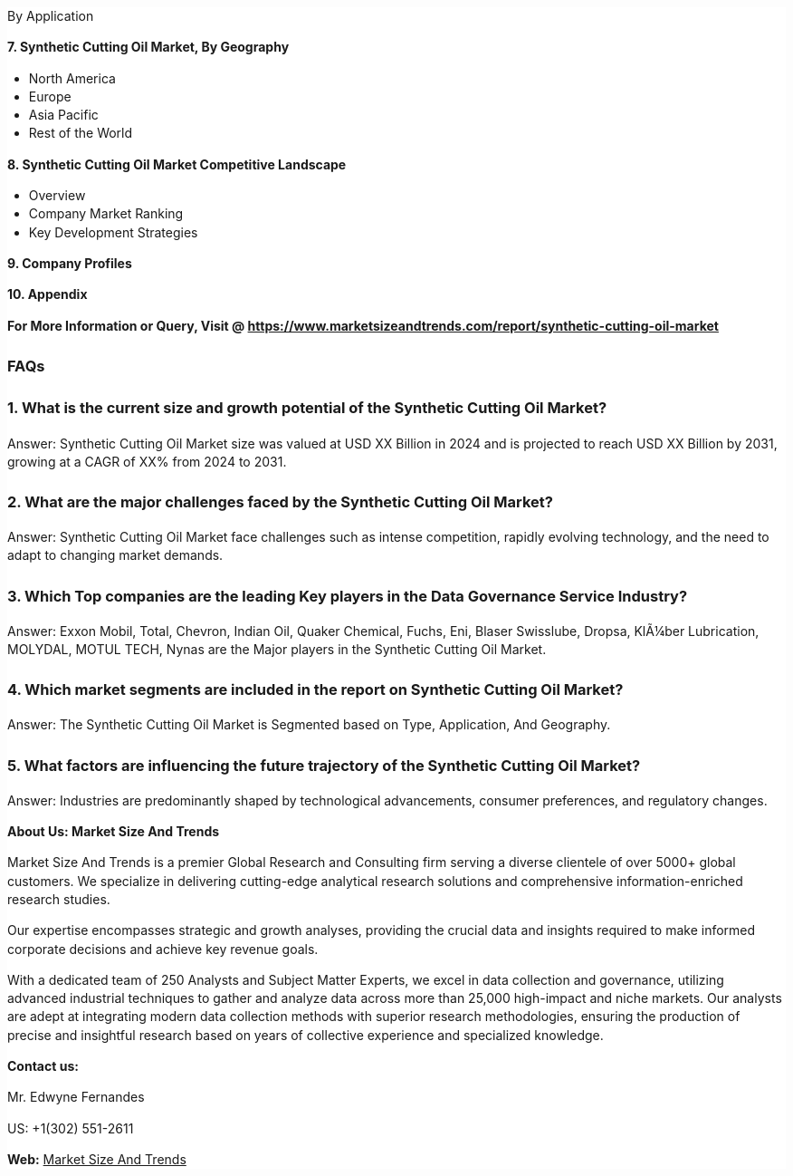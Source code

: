 By Application</span></strong></p></div><div class="" data-test-id=""><p><strong><span class="">7. Synthetic Cutting Oil Market, By Geography</span></strong></p></div><div class="" data-test-id=""><ul><li><span class="">North America</span></li><li><span class="">Europe</span></li><li><span class="">Asia Pacific</span></li><li><span class="">Rest of the World</span></li></ul></div><div class="" data-test-id=""><p><strong><span class="">8. Synthetic Cutting Oil Market Competitive Landscape</span></strong></p></div><div class="" data-test-id=""><ul><li><span class="">Overview</span></li><li><span class="">Company Market Ranking</span></li><li><span class="">Key Development Strategies</span></li></ul></div><div class="" data-test-id=""><p><strong><span class="">9. Company Profiles</span></strong></p></div><div class="" data-test-id=""><p><strong><span class="">10. Appendix</span></strong></p></div><div class="" data-test-id=""><p><strong><span class="">For More Information or Query, Visit @ <a href="https://www.marketsizeandtrends.com/report/synthetic-cutting-oil-market" target="_blank">https://www.marketsizeandtrends.com/report/synthetic-cutting-oil-market</a></span></strong></p></div><div class="" data-test-id=""><div class="article-main__content" data-test-id="publishing-text-block"><h3><strong><span class="">FAQs</span></strong></h3></div><div class="article-main__content" data-test-id="publishing-text-block"><h3><span class="">1. What is the current size and growth potential of the Synthetic Cutting Oil Market?</span></h3></div><div class="article-main__content" data-test-id="publishing-text-block"><p><span class="font-[700]">Answer</span><span class="">: Synthetic Cutting Oil Market size was valued at USD XX Billion in 2024 and is projected to reach USD XX Billion by 2031, growing at a CAGR of XX% from 2024 to 2031.</span></p></div><div class="article-main__content" data-test-id="publishing-text-block"><h3><span class="">2. What are the major challenges faced by the Synthetic Cutting Oil Market?</span></h3></div><div class="article-main__content" data-test-id="publishing-text-block"><p><span class="font-[700]">Answer</span><span class="">: Synthetic Cutting Oil Market face challenges such as intense competition, rapidly evolving technology, and the need to adapt to changing market demands.</span></p></div><div class="article-main__content" data-test-id="publishing-text-block"><h3><span class="">3. Which Top companies are the leading Key players in the Data Governance Service Industry?</span></h3></div><div class="article-main__content" data-test-id="publishing-text-block"><p><span class="font-[700]">Answer</span><span class="">: Exxon Mobil, Total, Chevron, Indian Oil, Quaker Chemical, Fuchs, Eni, Blaser Swisslube, Dropsa, KlÃ¼ber Lubrication, MOLYDAL, MOTUL TECH, Nynas are the Major players in the Synthetic Cutting Oil Market.</span></p></div><div class="article-main__content" data-test-id="publishing-text-block"><h3><span class="">4. Which market segments are included in the report on Synthetic Cutting Oil Market?</span></h3></div><div class="article-main__content" data-test-id="publishing-text-block"><p><span class="font-[700]">Answer</span><span class="">: The Synthetic Cutting Oil Market is Segmented based on Type, Application, And Geography.</span></p></div><div class="article-main__content" data-test-id="publishing-text-block"><h3><span class="">5. What factors are influencing the future trajectory of the Synthetic Cutting Oil Market?</span></h3></div><div class="article-main__content" data-test-id="publishing-text-block"><p><span class="font-[700]">Answer:</span><span class="">&nbsp;Industries are predominantly shaped by technological advancements, consumer preferences, and regulatory changes.</span></p></div><p><strong><span class="">About Us: Market Size And Trends</span></strong></p></div><div class="" data-test-id=""><p><span class="">Market Size And Trends is a premier Global Research and Consulting firm serving a diverse clientele of over 5000+ global customers. We specialize in delivering cutting-edge analytical research solutions and comprehensive information-enriched research studies.</span></p></div><div class="" data-test-id=""><p><span class="">Our expertise encompasses strategic and growth analyses, providing the crucial data and insights required to make informed corporate decisions and achieve key revenue goals.</span></p></div><div class="" data-test-id=""><p><span class="">With a dedicated team of 250 Analysts and Subject Matter Experts, we excel in data collection and governance, utilizing advanced industrial techniques to gather and analyze data across more than 25,000 high-impact and niche markets. Our analysts are adept at integrating modern data collection methods with superior research methodologies, ensuring the production of precise and insightful research based on years of collective experience and specialized knowledge.</span></p></div><div class="" data-test-id=""><p><strong><span class="">Contact us:</span></strong></p></div><div class="" data-test-id=""><p><span class="">Mr. Edwyne Fernandes</span></p></div><div class="" data-test-id=""><p><span class="">US: +1(302) 551-2611<br /></span></p><p><span class=""><strong>Web:</strong> <a href="https://www.marketsizeandtrends.com/" target="_blank">Market Size And Trends</a></span></p></div>
